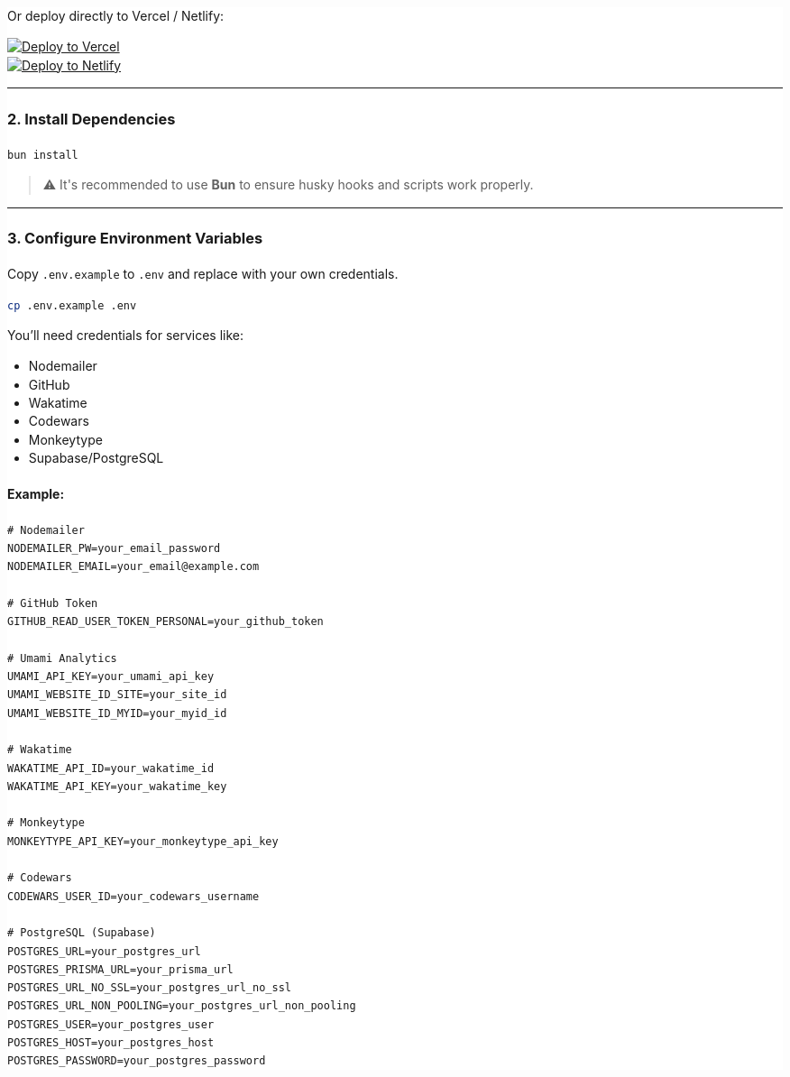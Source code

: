 Or deploy directly to Vercel / Netlify:

[![Deploy to Vercel](https://vercel.com/button)](https://vercel.com/new/git/external?repository-url=https://github.com/satriabahari/satriabahari.my.id)  
[![Deploy to Netlify](https://www.netlify.com/img/deploy/button.svg)](https://app.netlify.com/start/deploy?repository=https://github.com/satriabahari/satriabahari.my.id)

---

### 2. Install Dependencies

```bash
bun install
```

> ⚠️ It's recommended to use **Bun** to ensure husky hooks and scripts work properly.

---

### 3. Configure Environment Variables

Copy `.env.example` to `.env` and replace with your own credentials.

```bash
cp .env.example .env
```

You’ll need credentials for services like:
- Nodemailer
- GitHub
- Wakatime
- Codewars
- Monkeytype
- Supabase/PostgreSQL

#### Example:

```
# Nodemailer
NODEMAILER_PW=your_email_password
NODEMAILER_EMAIL=your_email@example.com

# GitHub Token
GITHUB_READ_USER_TOKEN_PERSONAL=your_github_token

# Umami Analytics
UMAMI_API_KEY=your_umami_api_key
UMAMI_WEBSITE_ID_SITE=your_site_id
UMAMI_WEBSITE_ID_MYID=your_myid_id

# Wakatime
WAKATIME_API_ID=your_wakatime_id
WAKATIME_API_KEY=your_wakatime_key

# Monkeytype
MONKEYTYPE_API_KEY=your_monkeytype_api_key

# Codewars
CODEWARS_USER_ID=your_codewars_username

# PostgreSQL (Supabase)
POSTGRES_URL=your_postgres_url
POSTGRES_PRISMA_URL=your_prisma_url
POSTGRES_URL_NO_SSL=your_postgres_url_no_ssl
POSTGRES_URL_NON_POOLING=your_postgres_url_non_pooling
POSTGRES_USER=your_postgres_user
POSTGRES_HOST=your_postgres_host
POSTGRES_PASSWORD=your_postgres_password
```
